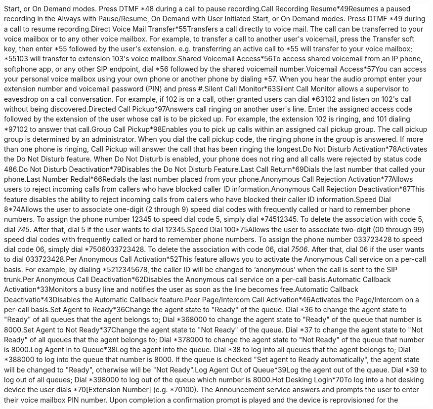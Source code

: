 Start, or On Demand modes.  Press DTMF *48 during a call to pause recording.</td></tr><tr><td>Call Recording Resume</td><td>*49</td><td>Resumes a paused recording in the Always with Pause/Resume, On Demand with User Initiated Start, or On Demand modes.  Press DTMF *49 during a call to resume recording.</td></tr><tr><td>Direct Voice Mail Transfer</td><td>*55</td><td>Transfers a call directly to voice mail. The call can be transferred to your voice mailbox or to any other voice mailbox. For example, to transfer a call to another user's voicemail, press the Transfer soft key, then enter *55 followed by the user's extension. e.g. transferring an active call to *55 will transfer to your voice mailbox; *55103 will transfer to extension 103's voice mailbox.</td></tr><tr><td>Shared Voicemail Access</td><td>*56</td><td>To access shared voicemail from an IP phone, softphone app, or any other SIP endpoint, dial *56 followed by the shared voicemail number.</td></tr><tr><td>Voicemail Access</td><td>*57</td><td>You can access your personal voice mailbox using your own phone or another phone by dialing *57. When you hear the audio prompt enter your extension number and voicemail password (PIN) and press #.</td></tr><tr><td>Silent Call Monitor</td><td>*63</td><td>Silent Call Monitor allows a supervisor to eavesdrop on a call conversation. For example, if 102 is on a call, other granted users can dial *63102 and listen on 102's call without being discovered.</td></tr><tr><td>Directed Call Pickup</td><td>*97</td><td>Answers call ringing on another user's line. Enter the assigned access code followed by the extension of the user whose call is to be picked up. For example, the extension 102 is ringing, and 101 dialing *97102 to answer that call.</td></tr><tr><td>Group Call Pickup</td><td>*98</td><td>Enables you to pick up calls within an assigned call pickup group. The call pickup group is determined by an administrator. When you dial the call pickup code, the ringing phone in the group is answered. If more than one phone is ringing, Call Pickup will answer the call that has been ringing the longest.</td></tr><tr><td>Do Not Disturb Activation</td><td>*78</td><td>Activates the Do Not Disturb feature. When Do Not Disturb is enabled, your phone does not ring and all calls were rejected by status code 486.</td></tr><tr><td>Do Not Disturb Deactivation</td><td>*79</td><td>Disables the Do Not Disturb Feature.</td></tr><tr><td>Last Call Return</td><td>*69</td><td>Dials the last number that called your phone.</td></tr><tr><td>Last Number Redial</td><td>*66</td><td>Redials the last number placed from your phone.</td></tr><tr><td>Anonymous Call Rejection Activation</td><td>*77</td><td>Allows users to reject incoming calls from callers who have blocked caller ID information.</td></tr><tr><td>Anonymous Call Rejection Deactivation</td><td>*87</td><td>This feature disables the ability to reject incoming calls from callers who have blocked their caller ID information.</td></tr><tr><td>Speed Dial 8</td><td>*74</td><td>Allows the user to associate one-digit (2 through 9) speed dial codes with frequently called or hard to remember phone numbers. To assign the phone number 12345 to speed dial code 5, simply dial *74512345. To delete the association with code 5, dial *<em>745*</em>. After that, dial 5 if the user wants to dial 12345.</td></tr><tr><td>Speed Dial 100</td><td>*75</td><td>Allows the user to associate two-digit (00 through 99) speed dial codes with frequently called or hard to remember phone numbers. To assign the phone number 033723428 to speed dial code 06, simply dial *7506033723428. To delete the association with code 06, dial *<em>7506*</em>. After that, dial 06 if the user wants to dial 033723428.</td></tr><tr><td>Per Anonymous Call Activation</td><td>*52</td><td>This feature allows you to activate the Anonymous Call service on a per-call basis. For example, by dialing *5212345678, the caller ID will be changed to ‘anonymous’ when the call is sent to the SIP trunk.</td></tr><tr><td>Per Anonymous Call Deactivation</td><td>*62</td><td>Disables the Anonymous call service on a per-call basis.</td></tr><tr><td>Automatic Callback Activation</td><td>*33</td><td>Monitors a busy line and notifies the user as soon as the line becomes free.</td></tr><tr><td>Automatic Callback Deactivatio</td><td>*43</td><td>Disables the Automatic Callback feature.</td></tr><tr><td>Peer Page/Intercom Call Activation</td><td>*46</td><td>Activates the Page/Intercom on a per-call basis.</td></tr><tr><td>Set Agent to Ready</td><td>*36</td><td>Change the agent state to "Ready" of the queue. Dial *36 to change the agent state to "Ready" of all queues that the agent belongs to; Dial *368000 to change the agent state to "Ready" of the queue that number is 8000.</td></tr><tr><td>Set Agent to Not Ready</td><td>*37</td><td>Change the agent state to "Not Ready" of the queue. Dial *37 to change the agent state to "Not Ready" of all queues that the agent belongs to; Dial *378000 to change the agent state to "Not Ready" of the queue that number is 8000.</td></tr><tr><td>Log Agent In to Queue</td><td>*38</td><td>Log the agent into the queue. Dial *38 to log into all queues that the agent belongs to; Dial *388000 to log into the queue that number is 8000. If the queue is checked "Set agent to Ready automatically", the agent state will be changed to "Ready", otherwise will be "Not Ready".</td></tr><tr><td>Log Agent Out of Queue</td><td>*39</td><td>Log the agent out of the queue. Dial *39 to log out of all queues; Dial *398000 to log out of the queue which number is 8000.</td></tr><tr><td>Hot Desking Login</td><td>*70</td><td>To log into a hot desking device the user dials *70[Extension Number] (e.g. *70100). The Announcement service answers and prompts the user to enter their voice mailbox PIN number. Upon completion a confirmation prompt is played and the device is reprovisioned for the